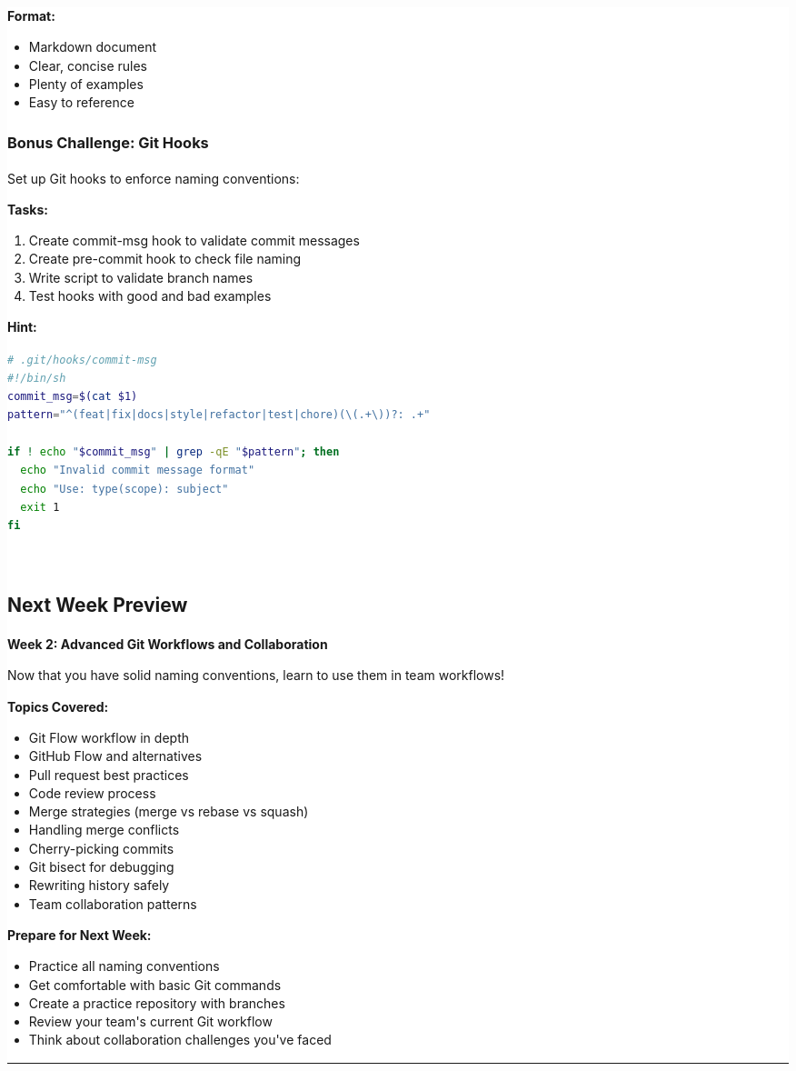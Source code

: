 **Format:**
- Markdown document
- Clear, concise rules
- Plenty of examples
- Easy to reference

### Bonus Challenge: Git Hooks
Set up Git hooks to enforce naming conventions:

**Tasks:**
1. Create commit-msg hook to validate commit messages
2. Create pre-commit hook to check file naming
3. Write script to validate branch names
4. Test hooks with good and bad examples

**Hint:**
```bash
# .git/hooks/commit-msg
#!/bin/sh
commit_msg=$(cat $1)
pattern="^(feat|fix|docs|style|refactor|test|chore)(\(.+\))?: .+"

if ! echo "$commit_msg" | grep -qE "$pattern"; then
  echo "Invalid commit message format"
  echo "Use: type(scope): subject"
  exit 1
fi
```

<br id="nextweek">

## Next Week Preview

**Week 2: Advanced Git Workflows and Collaboration**

Now that you have solid naming conventions, learn to use them in team workflows!

**Topics Covered:**
- Git Flow workflow in depth
- GitHub Flow and alternatives
- Pull request best practices
- Code review process
- Merge strategies (merge vs rebase vs squash)
- Handling merge conflicts
- Cherry-picking commits
- Git bisect for debugging
- Rewriting history safely
- Team collaboration patterns

**Prepare for Next Week:**
- Practice all naming conventions
- Get comfortable with basic Git commands
- Create a practice repository with branches
- Review your team's current Git workflow
- Think about collaboration challenges you've faced

---